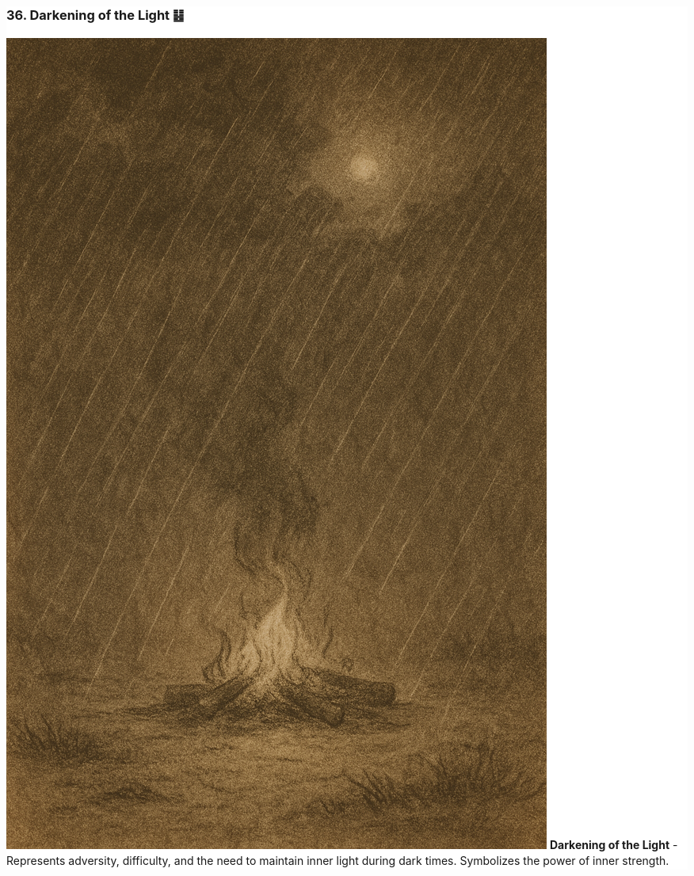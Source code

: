 ### 36. Darkening of the Light ䷣
![36.darkening-of-the-light.png](36.darkening-of-the-light.png)
**Darkening of the Light** - Represents adversity, difficulty, and the need to maintain inner light during dark times. Symbolizes the power of inner strength.
